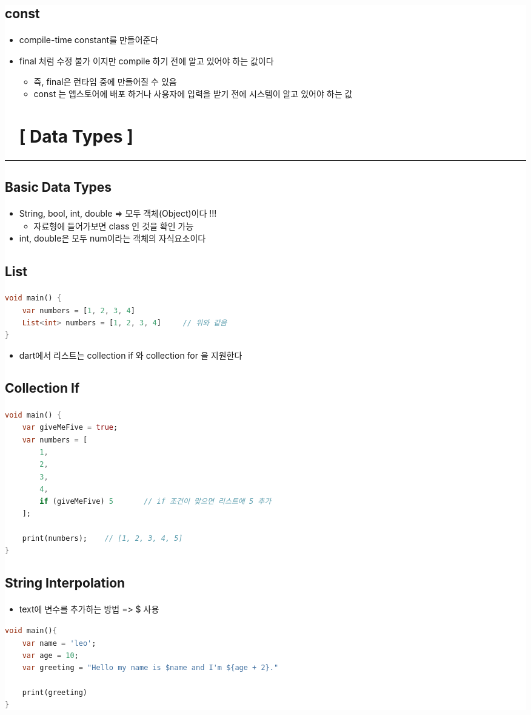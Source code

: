 

## const
- compile-time constant를 만들어준다
- final 처럼 수정 불가 이지만 compile 하기 전에 알고 있어야 하는 값이다
	- 즉, final은 런타임 중에 만들어질 수 있음
	- const 는 앱스토어에 배포 하거나 사용자에 입력을 받기 전에 시스템이 알고 있어야 하는 값







  # [ Data Types ]
---
## Basic Data Types
- String, bool, int, double    => 모두 객체(Object)이다 !!!
	- 자료형에 들어가보면 class 인 것을 확인 가능
- int, double은 모두 num이라는 객체의 자식요소이다



## List
```dart
void main() {
	var numbers = [1, 2, 3, 4]
	List<int> numbers = [1, 2, 3, 4]     // 위와 같음 
}
```
- dart에서 리스트는 collection if 와 collection for 을 지원한다



## Collection If
```dart
void main() {
	var giveMeFive = true;
	var numbers = [
		1, 
		2, 
		3, 
		4, 
		if (giveMeFive) 5       // if 조건이 맞으면 리스트에 5 추가
	];

	print(numbers);    // [1, 2, 3, 4, 5]
}
```



## String Interpolation
- text에 변수를 추가하는 방법   =>   $ 사용
```dart
void main(){
	var name = 'leo';
	var age = 10;
	var greeting = "Hello my name is $name and I'm ${age + 2}."

	print(greeting)
}
```
